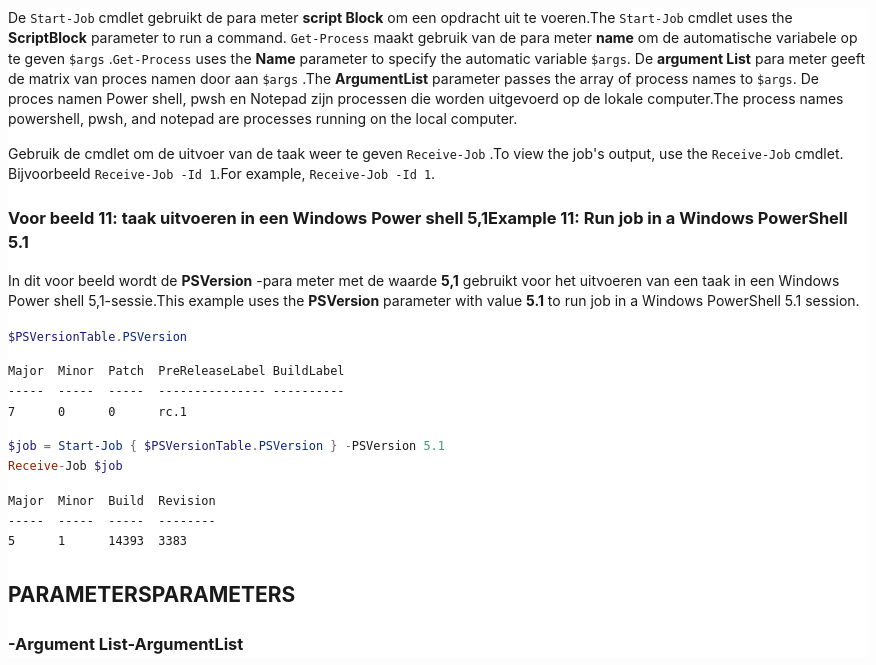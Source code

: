 <span data-ttu-id="3adbd-194">De `Start-Job` cmdlet gebruikt de para meter **script Block** om een opdracht uit te voeren.</span><span class="sxs-lookup"><span data-stu-id="3adbd-194">The `Start-Job` cmdlet uses the **ScriptBlock** parameter to run a command.</span></span> <span data-ttu-id="3adbd-195">`Get-Process` maakt gebruik van de para meter **name** om de automatische variabele op te geven `$args` .</span><span class="sxs-lookup"><span data-stu-id="3adbd-195">`Get-Process` uses the **Name** parameter to specify the automatic variable `$args`.</span></span> <span data-ttu-id="3adbd-196">De **argument List** para meter geeft de matrix van proces namen door aan `$args` .</span><span class="sxs-lookup"><span data-stu-id="3adbd-196">The **ArgumentList** parameter passes the array of process names to `$args`.</span></span> <span data-ttu-id="3adbd-197">De proces namen Power shell, pwsh en Notepad zijn processen die worden uitgevoerd op de lokale computer.</span><span class="sxs-lookup"><span data-stu-id="3adbd-197">The process names powershell, pwsh, and notepad are processes running on the local computer.</span></span>

<span data-ttu-id="3adbd-198">Gebruik de cmdlet om de uitvoer van de taak weer te geven `Receive-Job` .</span><span class="sxs-lookup"><span data-stu-id="3adbd-198">To view the job's output, use the `Receive-Job` cmdlet.</span></span> <span data-ttu-id="3adbd-199">Bijvoorbeeld `Receive-Job -Id 1`.</span><span class="sxs-lookup"><span data-stu-id="3adbd-199">For example, `Receive-Job -Id 1`.</span></span>

### <span data-ttu-id="3adbd-200">Voor beeld 11: taak uitvoeren in een Windows Power shell 5,1</span><span class="sxs-lookup"><span data-stu-id="3adbd-200">Example 11: Run job in a Windows PowerShell 5.1</span></span>

<span data-ttu-id="3adbd-201">In dit voor beeld wordt de **PSVersion** -para meter met de waarde **5,1** gebruikt voor het uitvoeren van een taak in een Windows Power shell 5,1-sessie.</span><span class="sxs-lookup"><span data-stu-id="3adbd-201">This example uses the **PSVersion** parameter with value **5.1** to run job in a Windows PowerShell 5.1 session.</span></span>

```powershell
$PSVersionTable.PSVersion
```

```Output
Major  Minor  Patch  PreReleaseLabel BuildLabel
-----  -----  -----  --------------- ----------
7      0      0      rc.1
```

```powershell
$job = Start-Job { $PSVersionTable.PSVersion } -PSVersion 5.1
Receive-Job $job
```

```Output
Major  Minor  Build  Revision
-----  -----  -----  --------
5      1      14393  3383
```

## <span data-ttu-id="3adbd-202">PARAMETERS</span><span class="sxs-lookup"><span data-stu-id="3adbd-202">PARAMETERS</span></span>

### <span data-ttu-id="3adbd-203">-Argument List</span><span class="sxs-lookup"><span data-stu-id="3adbd-203">-ArgumentList</span></span>
